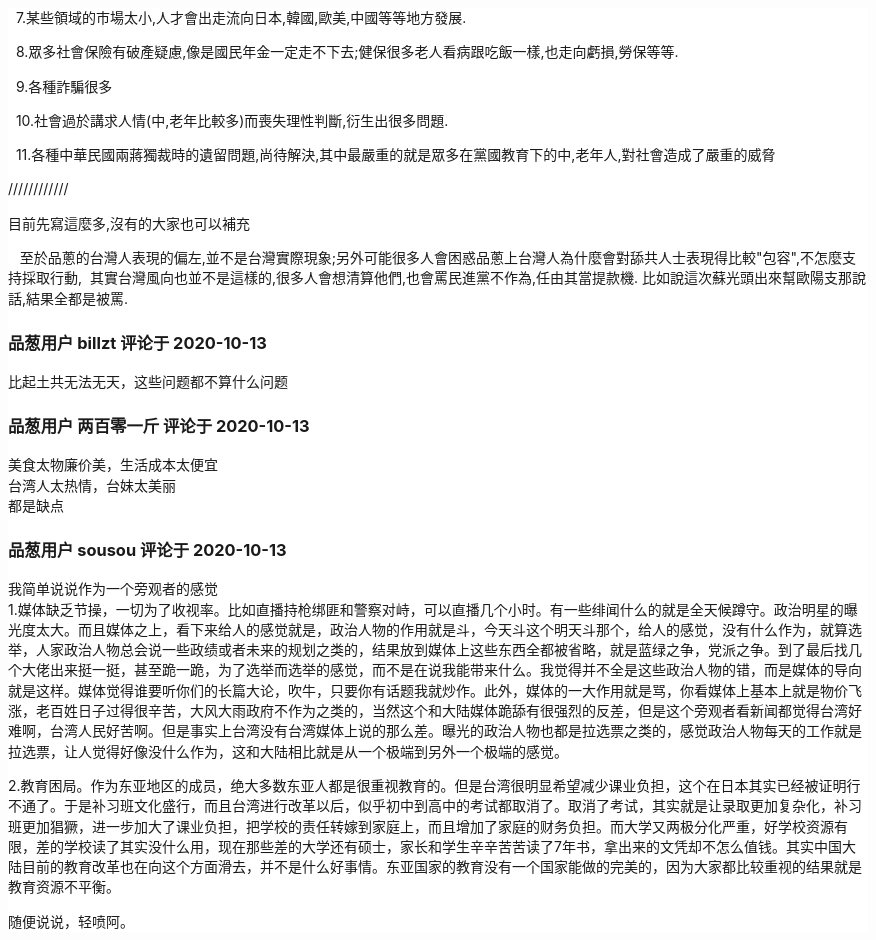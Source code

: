   7.某些領域的市場太小,人才會出走流向日本,韓國,歐美,中國等等地方發展.  
  
  
  
  8.眾多社會保險有破產疑慮,像是國民年金一定走不下去;健保很多老人看病跟吃飯一樣,也走向虧損,勞保等等.  
  
  
  
  9.各種詐騙很多  
  
  
  
  10.社會過於講求人情(中,老年比較多)而喪失理性判斷,衍生出很多問題.  
  
  
  
  11.各種中華民國兩蔣獨裁時的遺留問題,尚待解決,其中最嚴重的就是眾多在黨國教育下的中,老年人,對社會造成了嚴重的威脅  
  
  
  
  
  
////////////  
  
目前先寫這麼多,沒有的大家也可以補充  
  
  
  
  
  
   至於品蔥的台灣人表現的偏左,並不是台灣實際現象;另外可能很多人會困惑品蔥上台灣人為什麼會對舔共人士表現得比較"包容",不怎麼支持採取行動,  其實台灣風向也並不是這樣的,很多人會想清算他們,也會罵民進黨不作為,任由其當提款機. 比如說這次蘇光頭出來幫歐陽支那說話,結果全都是被罵.

            
### 品葱用户 **billzt** 评论于 2020-10-13
        
比起土共无法无天，这些问题都不算什么问题
        


            
### 品葱用户 **两百零一斤** 评论于 2020-10-13
        
美食太物廉价美，生活成本太便宜  
台湾人太热情，台妹太美丽  
都是缺点
        


            
### 品葱用户 **sousou** 评论于 2020-10-13
        
我简单说说作为一个旁观者的感觉  
1.媒体缺乏节操，一切为了收视率。比如直播持枪绑匪和警察对峙，可以直播几个小时。有一些绯闻什么的就是全天候蹲守。政治明星的曝光度太大。而且媒体之上，看下来给人的感觉就是，政治人物的作用就是斗，今天斗这个明天斗那个，给人的感觉，没有什么作为，就算选举，人家政治人物总会说一些政绩或者未来的规划之类的，结果放到媒体上这些东西全都被省略，就是蓝绿之争，党派之争。到了最后找几个大佬出来挺一挺，甚至跪一跪，为了选举而选举的感觉，而不是在说我能带来什么。我觉得并不全是这些政治人物的错，而是媒体的导向就是这样。媒体觉得谁要听你们的长篇大论，吹牛，只要你有话题我就炒作。此外，媒体的一大作用就是骂，你看媒体上基本上就是物价飞涨，老百姓日子过得很辛苦，大风大雨政府不作为之类的，当然这个和大陆媒体跪舔有很强烈的反差，但是这个旁观者看新闻都觉得台湾好难啊，台湾人民好苦啊。但是事实上台湾没有台湾媒体上说的那么差。曝光的政治人物也都是拉选票之类的，感觉政治人物每天的工作就是拉选票，让人觉得好像没什么作为，这和大陆相比就是从一个极端到另外一个极端的感觉。  
  
2.教育困局。作为东亚地区的成员，绝大多数东亚人都是很重视教育的。但是台湾很明显希望减少课业负担，这个在日本其实已经被证明行不通了。于是补习班文化盛行，而且台湾进行改革以后，似乎初中到高中的考试都取消了。取消了考试，其实就是让录取更加复杂化，补习班更加猖獗，进一步加大了课业负担，把学校的责任转嫁到家庭上，而且增加了家庭的财务负担。而大学又两极分化严重，好学校资源有限，差的学校读了其实没什么用，现在那些差的大学还有硕士，家长和学生辛辛苦苦读了7年书，拿出来的文凭却不怎么值钱。其实中国大陆目前的教育改革也在向这个方面滑去，并不是什么好事情。东亚国家的教育没有一个国家能做的完美的，因为大家都比较重视的结果就是教育资源不平衡。  
  
随便说说，轻喷阿。
        